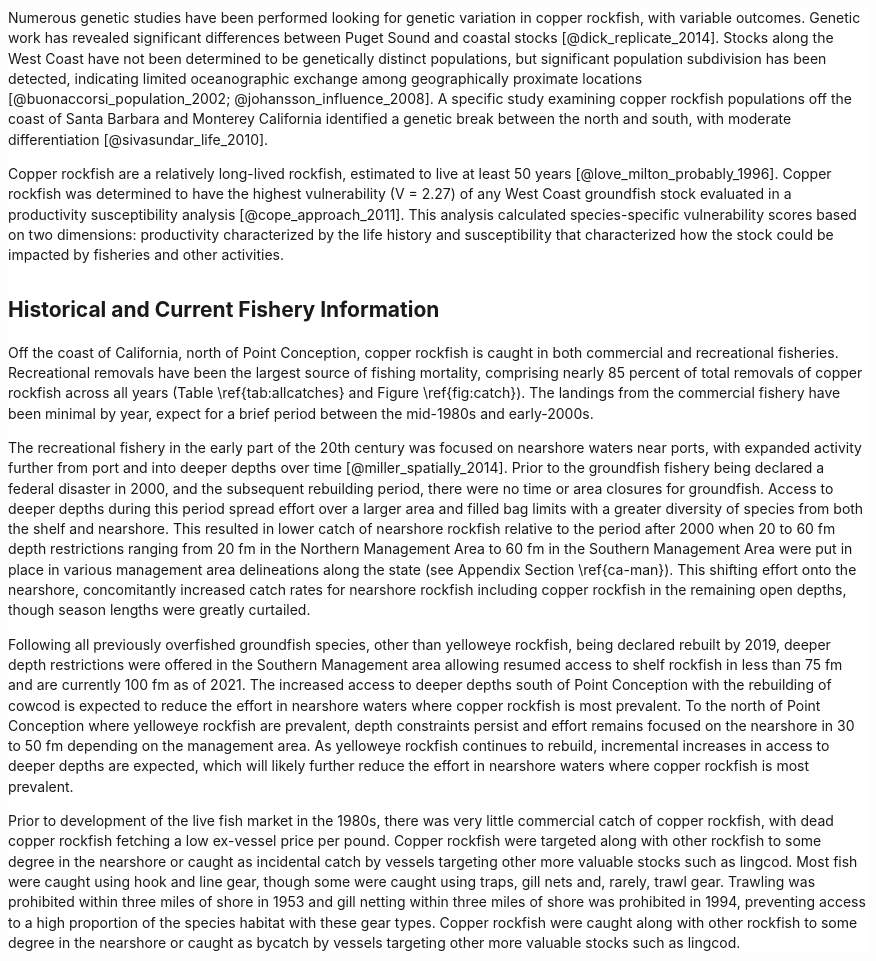 Numerous genetic studies have been performed looking for genetic variation in copper rockfish, with variable outcomes. Genetic work has revealed significant differences between Puget Sound and coastal stocks [@dick_replicate_2014]. Stocks along the West Coast have not been determined to be genetically distinct populations, but significant population subdivision has been detected, indicating limited oceanographic exchange among geographically proximate locations [@buonaccorsi_population_2002; @johansson_influence_2008]. A specific study examining copper rockfish populations off the coast of Santa Barbara and Monterey California identified a genetic break between the north and south, with moderate differentiation [@sivasundar_life_2010]. 

Copper rockfish are a relatively long-lived rockfish, estimated to live at least 50 years [@love_milton_probably_1996]. Copper rockfish was determined to have the highest vulnerability (V = 2.27) of any West Coast groundfish stock evaluated in a productivity susceptibility analysis [@cope_approach_2011]. This analysis calculated species-specific vulnerability scores based on two dimensions: productivity characterized by the life history and susceptibility that characterized how the stock could be impacted by fisheries and other activities. 

## Historical and Current Fishery Information

Off the coast of California, north of Point Conception, copper rockfish is caught in both commercial and recreational fisheries. Recreational removals have been the largest source of fishing mortality, comprising nearly 85 percent of total removals of copper rockfish across all years (Table \ref{tab:allcatches} and Figure \ref{fig:catch}).  The landings from the commercial fishery have been minimal by year, expect for a brief period between the mid-1980s and early-2000s. 


The recreational fishery in the early part of the 20th century was focused on nearshore waters near ports, with expanded activity further from port and into deeper depths over time [@miller_spatially_2014]. Prior to the groundfish fishery being declared a federal disaster in 2000, and the subsequent rebuilding period, there were no time or area closures for groundfish. Access to deeper depths during this period spread effort over a larger area and filled bag limits with a greater diversity of species from both the shelf and nearshore. This resulted in lower catch of nearshore rockfish relative to the period after 2000 when 20 to 60 fm depth restrictions ranging from 20 fm in the Northern Management Area to 60 fm in the Southern Management Area were put in place in various management area delineations along the state (see Appendix Section \ref{ca-man}). This shifting effort onto the nearshore, concomitantly increased catch rates for nearshore rockfish including copper rockfish in the remaining open depths, though season lengths were greatly curtailed.   

Following  all previously overfished groundfish species, other than yelloweye rockfish, being declared rebuilt by 2019, deeper depth restrictions were offered in the Southern Management area allowing resumed access to shelf rockfish in less than 75 fm and are currently 100 fm as of 2021. The increased access to deeper depths south of Point Conception with the rebuilding of cowcod is expected to reduce the effort in nearshore waters where copper rockfish is most prevalent.  To the north of Point Conception where yelloweye rockfish are prevalent, depth constraints persist and effort remains focused on the nearshore in 30 to 50 fm depending on the management area.  As yelloweye rockfish continues to rebuild, incremental increases in access to deeper depths are expected, which will likely further reduce the effort in nearshore waters where copper rockfish is most prevalent.

Prior to development of the live fish market in the 1980s, there was very little commercial catch of copper rockfish, with dead copper rockfish fetching a low ex-vessel price per pound. Copper rockfish were targeted along with other rockfish to some degree in the nearshore or caught as incidental catch by vessels targeting other more valuable stocks such as lingcod.  Most fish were caught using hook and line gear, though some were caught using traps, gill nets and, rarely, trawl gear. Trawling was prohibited within three miles of shore in 1953 and gill netting within three miles of shore was prohibited in 1994, preventing access to a high proportion of the species habitat with these gear types. Copper rockfish were caught along with other rockfish to some degree in the nearshore or caught as bycatch by vessels targeting other more valuable stocks such as lingcod.
